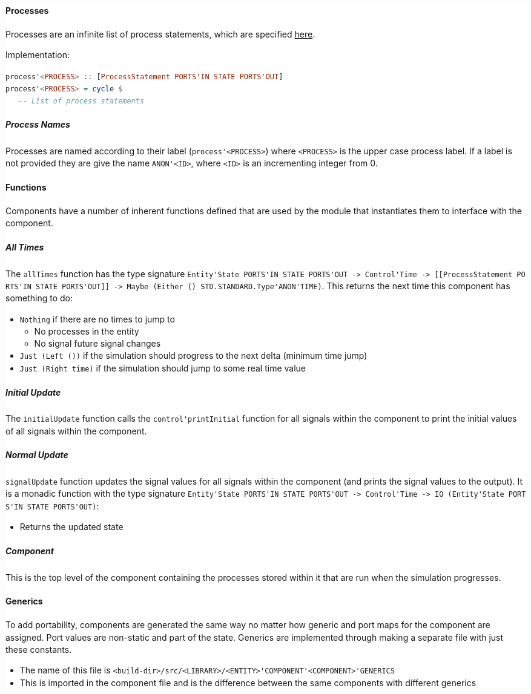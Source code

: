 #### Processes
Processes are an infinite list of process statements, which are specified [here](#processstatement).

Implementation:
```haskell
process'<PROCESS> :: [ProcessStatement PORTS'IN STATE PORTS'OUT]
process'<PROCESS> = cycle $
   -- List of process statements
```

##### Process Names
Processes are named according to their label (`process'<PROCESS>`) where `<PROCESS>` is the upper case process label.
If a label is not provided they are give the name `ANON'<ID>`, where `<ID>` is an incrementing integer from 0.

#### Functions
Components have a number of inherent functions defined that are used by the module that instantiates them to interface with the component.

##### All Times
The `allTimes` function has the type signature `Entity'State PORTS'IN STATE PORTS'OUT -> Control'Time -> [[ProcessStatement PORTS'IN STATE PORTS'OUT]] -> Maybe (Either () STD.STANDARD.Type'ANON'TIME)`.
This returns the next time this component has something to do:
- `Nothing` if there are no times to jump to
   - No processes in the entity
   - No signal future signal changes
- `Just (Left ())` if the simulation should progress to the next delta (minimum time jump)
- `Just (Right time)` if the simulation should jump to some real time value

##### Initial Update
The `initialUpdate` function calls the `control'printInitial` function for all signals within the component to print the initial values of all signals within the component.

##### Normal Update
`signalUpdate` function updates the signal values for all signals within the component (and prints the signal values to the output).
It is a monadic function with the type signature `Entity'State PORTS'IN STATE PORTS'OUT -> Control'Time -> IO (Entity'State PORTS'IN STATE PORTS'OUT)`:
- Returns the updated state

##### Component
This is the top level of the component containing the processes stored within it that are run when the simulation progresses.

#### Generics
To add portability, components are generated the same way no matter how generic and port maps for the component are assigned.
Port values are non-static and part of the state.
Generics are implemented through making a separate file with just these constants.
- The name of this file is `<build-dir>/src/<LIBRARY>/<ENTITY>'COMPONENT'<COMPONENT>'GENERICS`
- This is imported in the component file and is the difference between the same components with different generics

